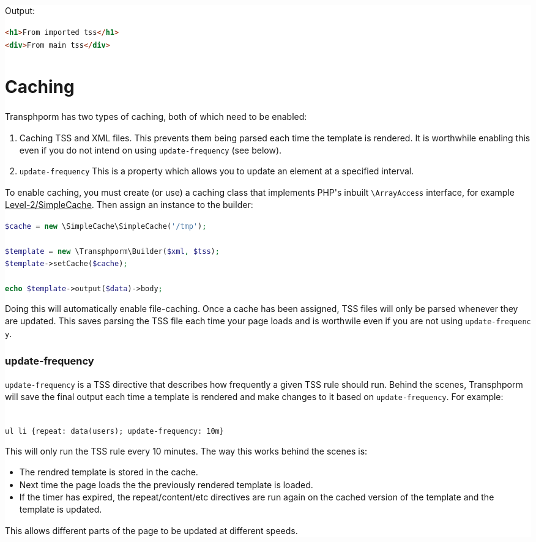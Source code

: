 Output:

```html
<h1>From imported tss</h1>
<div>From main tss</div>

```

# Caching

Transphporm has two types of caching, both of which need to be enabled:

1. Caching TSS and XML files. This prevents them being parsed each time the template is rendered. It is worthwhile enabling this even if you do not intend on using `update-frequency` (see below).

2. `update-frequency` This is a property which allows you to update an element at a specified interval.

To enable caching, you must create (or use) a caching class that implements PHP's inbuilt `\ArrayAccess` interface, for example [Level-2/SimpleCache](https://github.com/Level-2/SimpleCache).  Then assign an instance to the builder:

```php
$cache = new \SimpleCache\SimpleCache('/tmp');

$template = new \Transphporm\Builder($xml, $tss);
$template->setCache($cache);

echo $template->output($data)->body;
```

Doing this will automatically enable file-caching. Once a cache has been assigned, TSS files will only be parsed whenever they are updated. This saves parsing the TSS file each time your page loads and is worthwile even if you are not using `update-frequency`.


### update-frequency

`update-frequency` is a TSS directive that describes how frequently a given TSS rule should run. Behind the scenes, Transphporm will save the final output each time a template is rendered and make changes to it based on `update-frequency`. For example:

```tss

ul li {repeat: data(users); update-frequency: 10m}

```

This will only run the TSS rule every 10 minutes. The way this works behind the scenes is:

- The rendred template is stored in the cache.
- Next time the page loads the the previously rendered template is loaded.
- If the timer has expired, the repeat/content/etc directives are run again on the cached version of the template and the template is updated.

This allows different parts of the page to be updated at different speeds.
